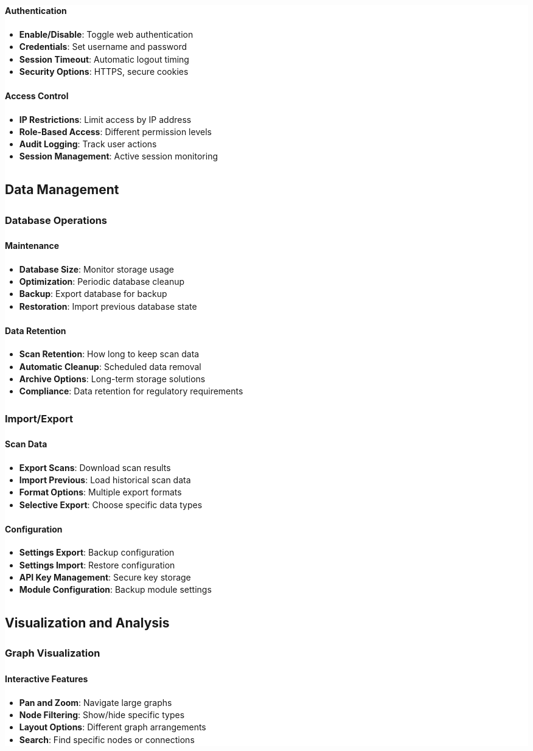 #### Authentication
- **Enable/Disable**: Toggle web authentication
- **Credentials**: Set username and password
- **Session Timeout**: Automatic logout timing
- **Security Options**: HTTPS, secure cookies

#### Access Control
- **IP Restrictions**: Limit access by IP address
- **Role-Based Access**: Different permission levels
- **Audit Logging**: Track user actions
- **Session Management**: Active session monitoring

## Data Management

### Database Operations

#### Maintenance
- **Database Size**: Monitor storage usage
- **Optimization**: Periodic database cleanup
- **Backup**: Export database for backup
- **Restoration**: Import previous database state

#### Data Retention
- **Scan Retention**: How long to keep scan data
- **Automatic Cleanup**: Scheduled data removal
- **Archive Options**: Long-term storage solutions
- **Compliance**: Data retention for regulatory requirements

### Import/Export

#### Scan Data
- **Export Scans**: Download scan results
- **Import Previous**: Load historical scan data
- **Format Options**: Multiple export formats
- **Selective Export**: Choose specific data types

#### Configuration
- **Settings Export**: Backup configuration
- **Settings Import**: Restore configuration
- **API Key Management**: Secure key storage
- **Module Configuration**: Backup module settings

## Visualization and Analysis

### Graph Visualization

#### Interactive Features
- **Pan and Zoom**: Navigate large graphs
- **Node Filtering**: Show/hide specific types
- **Layout Options**: Different graph arrangements
- **Search**: Find specific nodes or connections
